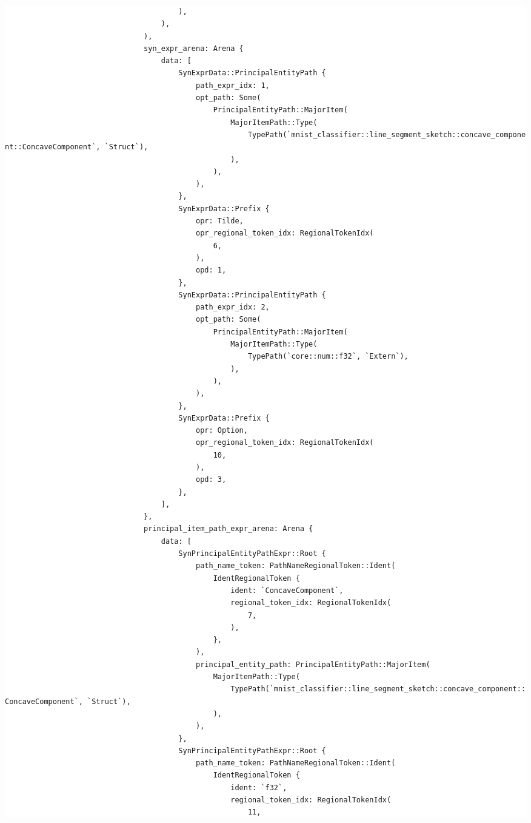                                             ),
                                        ),
                                    ),
                                    syn_expr_arena: Arena {
                                        data: [
                                            SynExprData::PrincipalEntityPath {
                                                path_expr_idx: 1,
                                                opt_path: Some(
                                                    PrincipalEntityPath::MajorItem(
                                                        MajorItemPath::Type(
                                                            TypePath(`mnist_classifier::line_segment_sketch::concave_component::ConcaveComponent`, `Struct`),
                                                        ),
                                                    ),
                                                ),
                                            },
                                            SynExprData::Prefix {
                                                opr: Tilde,
                                                opr_regional_token_idx: RegionalTokenIdx(
                                                    6,
                                                ),
                                                opd: 1,
                                            },
                                            SynExprData::PrincipalEntityPath {
                                                path_expr_idx: 2,
                                                opt_path: Some(
                                                    PrincipalEntityPath::MajorItem(
                                                        MajorItemPath::Type(
                                                            TypePath(`core::num::f32`, `Extern`),
                                                        ),
                                                    ),
                                                ),
                                            },
                                            SynExprData::Prefix {
                                                opr: Option,
                                                opr_regional_token_idx: RegionalTokenIdx(
                                                    10,
                                                ),
                                                opd: 3,
                                            },
                                        ],
                                    },
                                    principal_item_path_expr_arena: Arena {
                                        data: [
                                            SynPrincipalEntityPathExpr::Root {
                                                path_name_token: PathNameRegionalToken::Ident(
                                                    IdentRegionalToken {
                                                        ident: `ConcaveComponent`,
                                                        regional_token_idx: RegionalTokenIdx(
                                                            7,
                                                        ),
                                                    },
                                                ),
                                                principal_entity_path: PrincipalEntityPath::MajorItem(
                                                    MajorItemPath::Type(
                                                        TypePath(`mnist_classifier::line_segment_sketch::concave_component::ConcaveComponent`, `Struct`),
                                                    ),
                                                ),
                                            },
                                            SynPrincipalEntityPathExpr::Root {
                                                path_name_token: PathNameRegionalToken::Ident(
                                                    IdentRegionalToken {
                                                        ident: `f32`,
                                                        regional_token_idx: RegionalTokenIdx(
                                                            11,